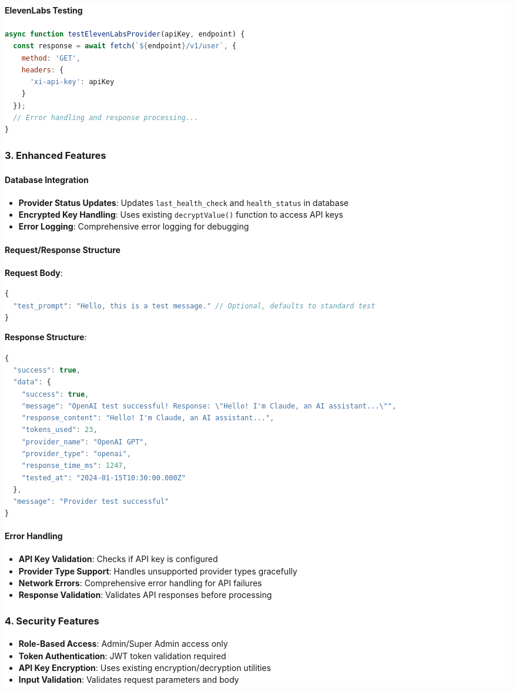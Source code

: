 #### ElevenLabs Testing
```javascript
async function testElevenLabsProvider(apiKey, endpoint) {
  const response = await fetch(`${endpoint}/v1/user`, {
    method: 'GET',
    headers: {
      'xi-api-key': apiKey
    }
  });
  // Error handling and response processing...
}
```

### 3. Enhanced Features

#### Database Integration
- **Provider Status Updates**: Updates `last_health_check` and `health_status` in database
- **Encrypted Key Handling**: Uses existing `decryptValue()` function to access API keys
- **Error Logging**: Comprehensive error logging for debugging

#### Request/Response Structure
**Request Body**:
```javascript
{
  "test_prompt": "Hello, this is a test message." // Optional, defaults to standard test
}
```

**Response Structure**:
```javascript
{
  "success": true,
  "data": {
    "success": true,
    "message": "OpenAI test successful! Response: \"Hello! I'm Claude, an AI assistant...\"",
    "response_content": "Hello! I'm Claude, an AI assistant...",
    "tokens_used": 23,
    "provider_name": "OpenAI GPT",
    "provider_type": "openai",
    "response_time_ms": 1247,
    "tested_at": "2024-01-15T10:30:00.000Z"
  },
  "message": "Provider test successful"
}
```

#### Error Handling
- **API Key Validation**: Checks if API key is configured
- **Provider Type Support**: Handles unsupported provider types gracefully
- **Network Errors**: Comprehensive error handling for API failures
- **Response Validation**: Validates API responses before processing

### 4. Security Features
- **Role-Based Access**: Admin/Super Admin access only
- **Token Authentication**: JWT token validation required
- **API Key Encryption**: Uses existing encryption/decryption utilities
- **Input Validation**: Validates request parameters and body
